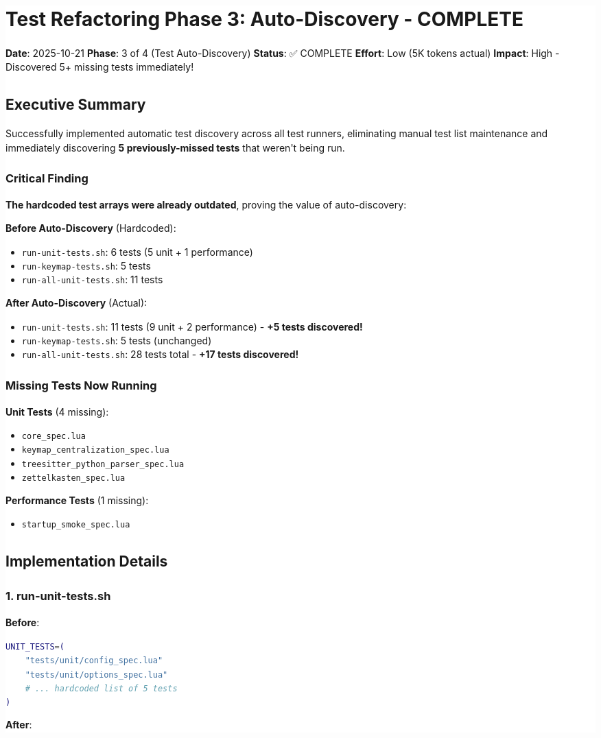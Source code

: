 # Test Refactoring Phase 3: Auto-Discovery - COMPLETE

**Date**: 2025-10-21 **Phase**: 3 of 4 (Test Auto-Discovery) **Status**: ✅ COMPLETE **Effort**: Low (5K tokens actual) **Impact**: High - Discovered 5+ missing tests immediately!

## Executive Summary

Successfully implemented automatic test discovery across all test runners, eliminating manual test list maintenance and immediately discovering **5 previously-missed tests** that weren't being run.

### Critical Finding

**The hardcoded test arrays were already outdated**, proving the value of auto-discovery:

**Before Auto-Discovery** (Hardcoded):

- `run-unit-tests.sh`: 6 tests (5 unit + 1 performance)
- `run-keymap-tests.sh`: 5 tests
- `run-all-unit-tests.sh`: 11 tests

**After Auto-Discovery** (Actual):

- `run-unit-tests.sh`: 11 tests (9 unit + 2 performance) - **+5 tests discovered!**
- `run-keymap-tests.sh`: 5 tests (unchanged)
- `run-all-unit-tests.sh`: 28 tests total - **+17 tests discovered!**

### Missing Tests Now Running

**Unit Tests** (4 missing):

- `core_spec.lua`
- `keymap_centralization_spec.lua`
- `treesitter_python_parser_spec.lua`
- `zettelkasten_spec.lua`

**Performance Tests** (1 missing):

- `startup_smoke_spec.lua`

## Implementation Details

### 1. run-unit-tests.sh

**Before**:

```bash
UNIT_TESTS=(
    "tests/unit/config_spec.lua"
    "tests/unit/options_spec.lua"
    # ... hardcoded list of 5 tests
)
```

**After**:

